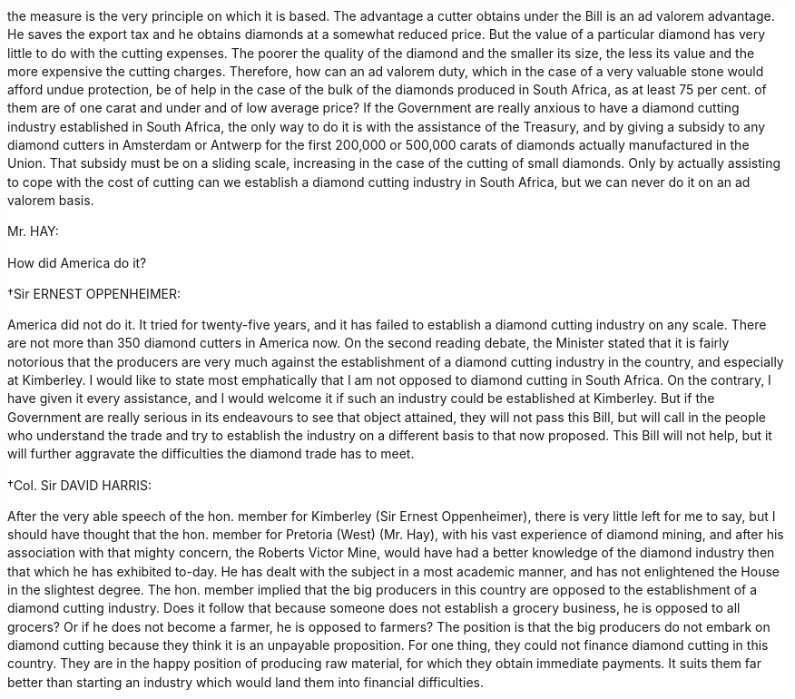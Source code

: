 the measure is the very principle on which it is based. The advantage a cutter obtains under the Bill is an ad valorem advantage. He saves the export tax and he obtains diamonds at a somewhat reduced price. But the value of a particular diamond has very little to do with the cutting expenses. The poorer the quality of the diamond and the smaller its size, the less its value and the more expensive the cutting charges. Therefore, how can an ad valorem duty, which in the case of a very valuable stone would afford undue protection, be of help in the case of the bulk of the <span class="col_53-54" refersTo="page_0096"/>diamonds produced in South Africa, as at least 75 per cent. of them are of one carat and under and of low average price? If the Government are really anxious to have a diamond cutting industry established in South Africa, the only way to do it is with the assistance of the Treasury, and by giving a subsidy to any diamond cutters in Amsterdam or Antwerp for the first 200,000 or 500,000 carats of diamonds actually manufactured in the Union. That subsidy must be on a sliding scale, increasing in the case of the cutting of small diamonds. Only by actually assisting to cope with the cost of cutting can we establish a diamond cutting industry in South Africa, but we can never do it on an ad valorem basis.</p>

</speech>

<speech by="#hay">

<from>Mr. <person refersTo="hansard_za">HAY</person>:</from>

<p>How did America do it?</p>

</speech>

<speech by="#ernest_oppenheimer">

<from>†Sir <person refersTo="hansard_za">ERNEST OPPENHEIMER</person>:</from>

<p>America did not do it. It tried for twenty-five years, and it has failed to establish a diamond cutting industry on any scale. There are not more than 350 diamond cutters in America now. On the second reading debate, the Minister stated that it is fairly notorious that the producers are very much against the establishment of a diamond cutting industry in the country, and especially at Kimberley. I would like to state most emphatically that I am not opposed to diamond cutting in South Africa. On the contrary, I have given it every assistance, and I would welcome it if such an industry could be established at Kimberley. But if the Government are really serious in its endeavours to see that object attained, they will not pass this Bill, but will call in the people who understand the trade and try to establish the industry on a different basis to that now proposed. This Bill will not help, but it will further aggravate the difficulties the diamond trade has to meet.</p>

</speech>

<speech by="#david_harris">

<from>†Col. Sir <person refersTo="hansard_za">DAVID HARRIS</person>:</from>

<p>After the very able speech of the hon. member for Kimberley (Sir Ernest Oppenheimer), there is very little left for me to say, but I should have thought that the hon. member for Pretoria (West) (Mr. Hay), with his vast experience of diamond mining, and after his association with that mighty concern, the Roberts Victor Mine, would have had a better knowledge of the diamond industry then that which he has exhibited to-day. He has dealt with the subject in a most academic manner, and has not enlightened the House in the slightest degree. The hon. member implied that the big producers in this country are opposed to the establishment of a diamond cutting industry. Does it follow that because someone does not establish a grocery business, he is opposed to all grocers? Or if he does not become a farmer, he is opposed to farmers? The position is that the big producers do not embark on diamond cutting because they think it is an unpayable proposition. For one thing, they could not finance diamond cutting in this country. They are in the happy position of producing raw material, for which they obtain immediate payments. It suits them far better than starting an industry which would land them into financial difficulties.</p>
